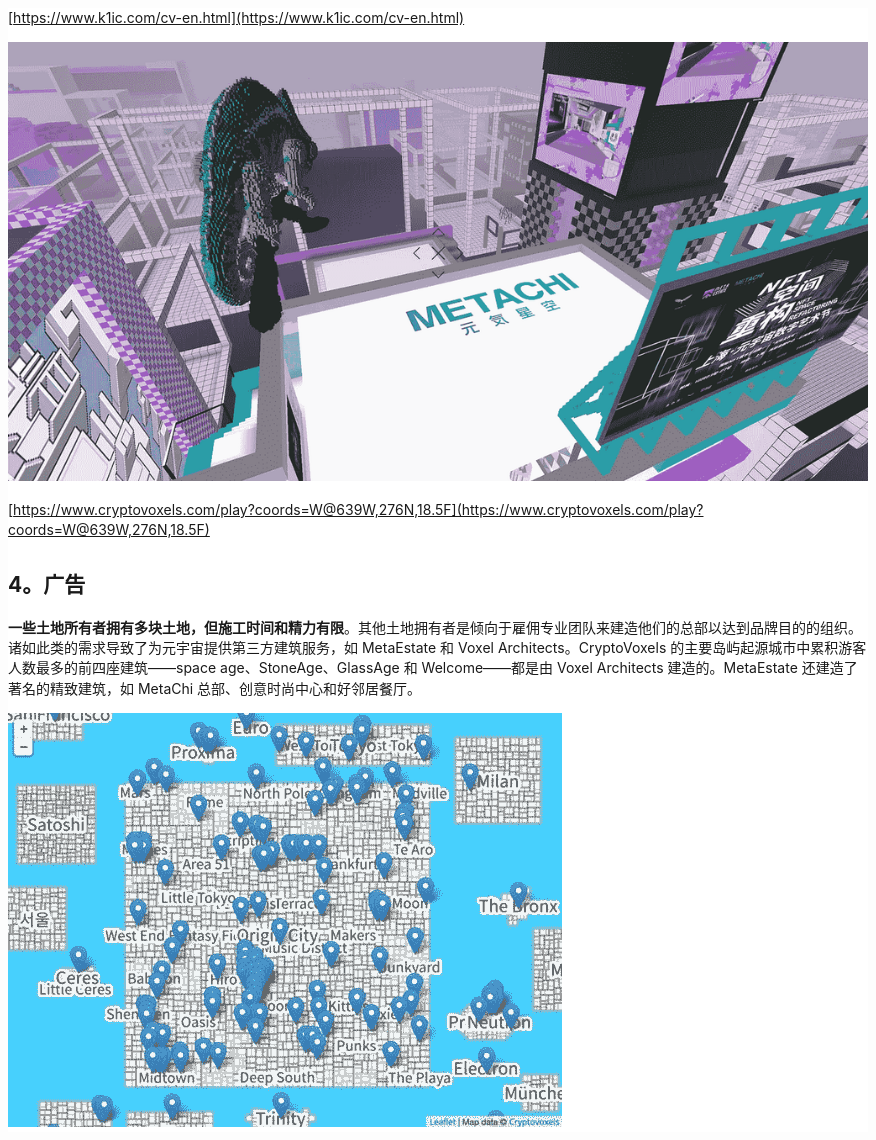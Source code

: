 [https://www.k1ic.com/cv-en.html](https://www.k1ic.com/cv-en.html)

![](img/d31af33cd3b6c0193f6bcb8935524f6d.png)

[https://www.cryptovoxels.com/play?coords=W@639W,276N,18.5F](https://www.cryptovoxels.com/play?coords=W@639W,276N,18.5F)

## **4。广告**

**一些土地所有者拥有多块土地，但施工时间和精力有限**。其他土地拥有者是倾向于雇佣专业团队来建造他们的总部以达到品牌目的的组织。诸如此类的需求导致了为元宇宙提供第三方建筑服务，如 MetaEstate 和 Voxel Architects。CryptoVoxels 的主要岛屿起源城市中累积游客人数最多的前四座建筑——space age、StoneAge、GlassAge 和 Welcome——都是由 Voxel Architects 建造的。MetaEstate 还建造了著名的精致建筑，如 MetaChi 总部、创意时尚中心和好邻居餐厅。

![](img/799f617bc9d3d666178bd79aa5043a30.png)

